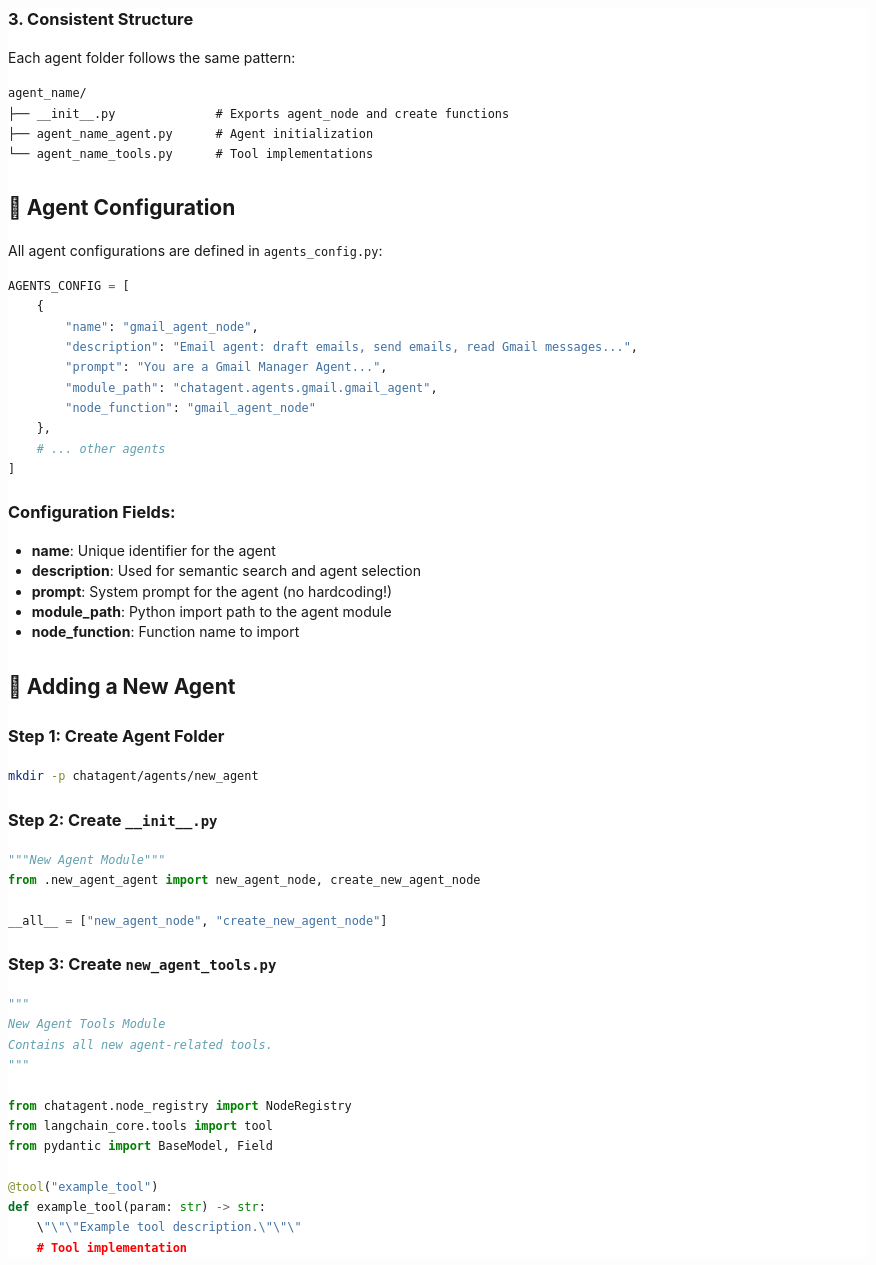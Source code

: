 ### 3. **Consistent Structure**
Each agent folder follows the same pattern:
```
agent_name/
├── __init__.py              # Exports agent_node and create functions
├── agent_name_agent.py      # Agent initialization
└── agent_name_tools.py      # Tool implementations
```

## 📝 Agent Configuration

All agent configurations are defined in `agents_config.py`:

```python
AGENTS_CONFIG = [
    {
        "name": "gmail_agent_node",
        "description": "Email agent: draft emails, send emails, read Gmail messages...",
        "prompt": "You are a Gmail Manager Agent...",
        "module_path": "chatagent.agents.gmail.gmail_agent",
        "node_function": "gmail_agent_node"
    },
    # ... other agents
]
```

### Configuration Fields:
- **name**: Unique identifier for the agent
- **description**: Used for semantic search and agent selection
- **prompt**: System prompt for the agent (no hardcoding!)
- **module_path**: Python import path to the agent module
- **node_function**: Function name to import

## 🔧 Adding a New Agent

### Step 1: Create Agent Folder
```bash
mkdir -p chatagent/agents/new_agent
```

### Step 2: Create `__init__.py`
```python
"""New Agent Module"""
from .new_agent_agent import new_agent_node, create_new_agent_node

__all__ = ["new_agent_node", "create_new_agent_node"]
```

### Step 3: Create `new_agent_tools.py`
```python
"""
New Agent Tools Module
Contains all new agent-related tools.
"""

from chatagent.node_registry import NodeRegistry
from langchain_core.tools import tool
from pydantic import BaseModel, Field

@tool("example_tool")
def example_tool(param: str) -> str:
    \"\"\"Example tool description.\"\"\"
    # Tool implementation
```